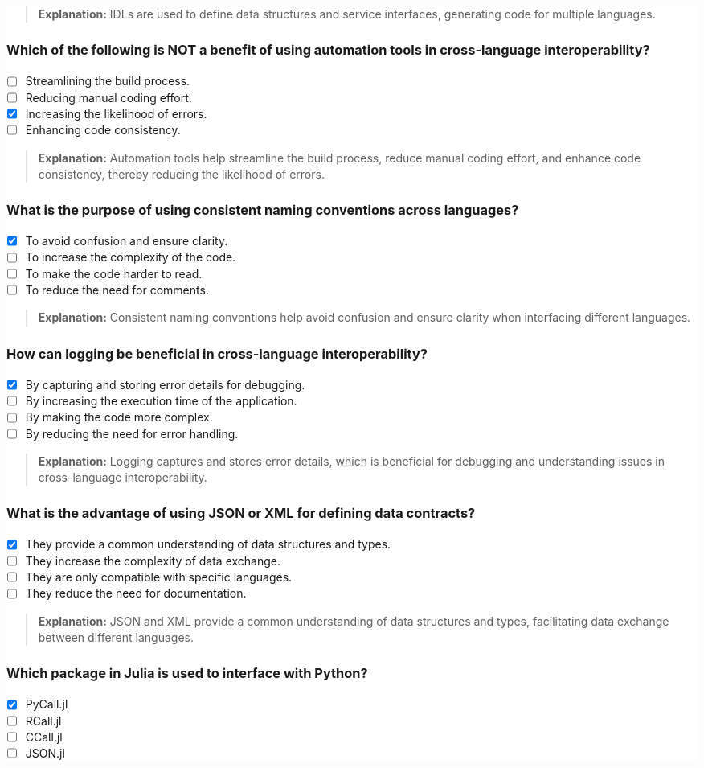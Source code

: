 > **Explanation:** IDLs are used to define data structures and service interfaces, generating code for multiple languages.

### Which of the following is NOT a benefit of using automation tools in cross-language interoperability?

- [ ] Streamlining the build process.
- [ ] Reducing manual coding effort.
- [x] Increasing the likelihood of errors.
- [ ] Enhancing code consistency.

> **Explanation:** Automation tools help streamline the build process, reduce manual coding effort, and enhance code consistency, thereby reducing the likelihood of errors.

### What is the purpose of using consistent naming conventions across languages?

- [x] To avoid confusion and ensure clarity.
- [ ] To increase the complexity of the code.
- [ ] To make the code harder to read.
- [ ] To reduce the need for comments.

> **Explanation:** Consistent naming conventions help avoid confusion and ensure clarity when interfacing different languages.

### How can logging be beneficial in cross-language interoperability?

- [x] By capturing and storing error details for debugging.
- [ ] By increasing the execution time of the application.
- [ ] By making the code more complex.
- [ ] By reducing the need for error handling.

> **Explanation:** Logging captures and stores error details, which is beneficial for debugging and understanding issues in cross-language interoperability.

### What is the advantage of using JSON or XML for defining data contracts?

- [x] They provide a common understanding of data structures and types.
- [ ] They increase the complexity of data exchange.
- [ ] They are only compatible with specific languages.
- [ ] They reduce the need for documentation.

> **Explanation:** JSON and XML provide a common understanding of data structures and types, facilitating data exchange between different languages.

### Which package in Julia is used to interface with Python?

- [x] PyCall.jl
- [ ] RCall.jl
- [ ] CCall.jl
- [ ] JSON.jl
